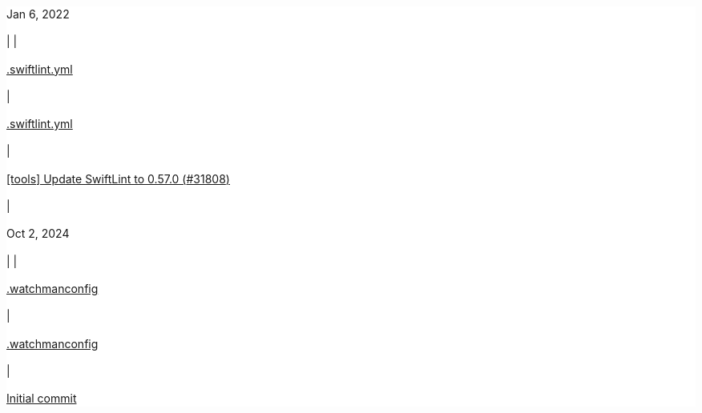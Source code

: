 Jan 6, 2022

 |
| 

[.swiftlint.yml](https://github.com/expo/expo/blob/main/.swiftlint.yml ".swiftlint.yml")







 | 

[.swiftlint.yml](https://github.com/expo/expo/blob/main/.swiftlint.yml ".swiftlint.yml")







 | 

[\[tools\] Update SwiftLint to 0.57.0 (](https://github.com/expo/expo/commit/bbafebd12778f146b5619901075e664e960d62a7 "[tools] Update SwiftLint to 0.57.0 (#31808)")[#31808](https://github.com/expo/expo/pull/31808)[)](https://github.com/expo/expo/commit/bbafebd12778f146b5619901075e664e960d62a7 "[tools] Update SwiftLint to 0.57.0 (#31808)")



 | 

Oct 2, 2024

 |
| 

[.watchmanconfig](https://github.com/expo/expo/blob/main/.watchmanconfig ".watchmanconfig")







 | 

[.watchmanconfig](https://github.com/expo/expo/blob/main/.watchmanconfig ".watchmanconfig")







 | 

[Initial commit](https://github.com/expo/expo/commit/2a38a11e3964a11c884d2cd2581f1c89c6391ef0 "Initial commit
fbshipit-source-id: ddcb55df54d1382bb3f003f7e62f0bfc195fb9b7")


[//]: # (dependabot-automerge-start)
[//]: # (dependabot-automerge-end)
[//]: # (dependabot-automerge-start)
[//]: # (dependabot-automerge-end)